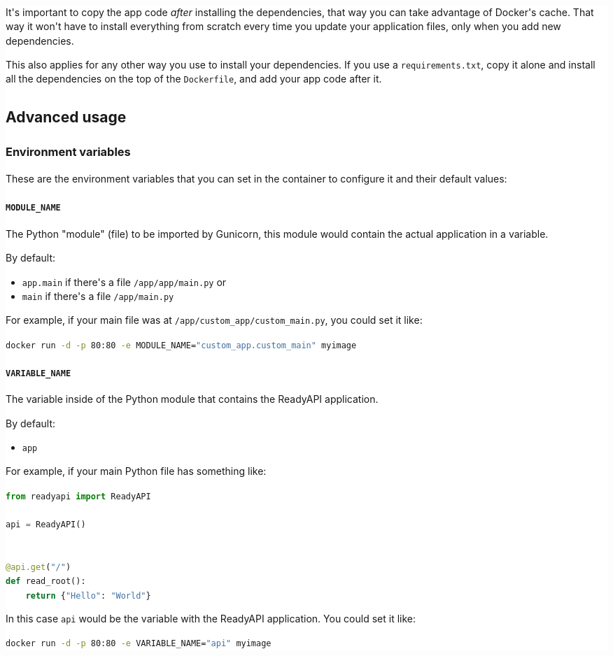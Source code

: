 It's important to copy the app code *after* installing the dependencies, that way you can take advantage of Docker's cache. That way it won't have to install everything from scratch every time you update your application files, only when you add new dependencies.

This also applies for any other way you use to install your dependencies. If you use a `requirements.txt`, copy it alone and install all the dependencies on the top of the `Dockerfile`, and add your app code after it.

## Advanced usage

### Environment variables

These are the environment variables that you can set in the container to configure it and their default values:

#### `MODULE_NAME`

The Python "module" (file) to be imported by Gunicorn, this module would contain the actual application in a variable.

By default:

* `app.main` if there's a file `/app/app/main.py` or
* `main` if there's a file `/app/main.py`

For example, if your main file was at `/app/custom_app/custom_main.py`, you could set it like:

```bash
docker run -d -p 80:80 -e MODULE_NAME="custom_app.custom_main" myimage
```

#### `VARIABLE_NAME`

The variable inside of the Python module that contains the ReadyAPI application.

By default:

* `app`

For example, if your main Python file has something like:

```Python
from readyapi import ReadyAPI

api = ReadyAPI()


@api.get("/")
def read_root():
    return {"Hello": "World"}
```

In this case `api` would be the variable with the ReadyAPI application. You could set it like:

```bash
docker run -d -p 80:80 -e VARIABLE_NAME="api" myimage
```
